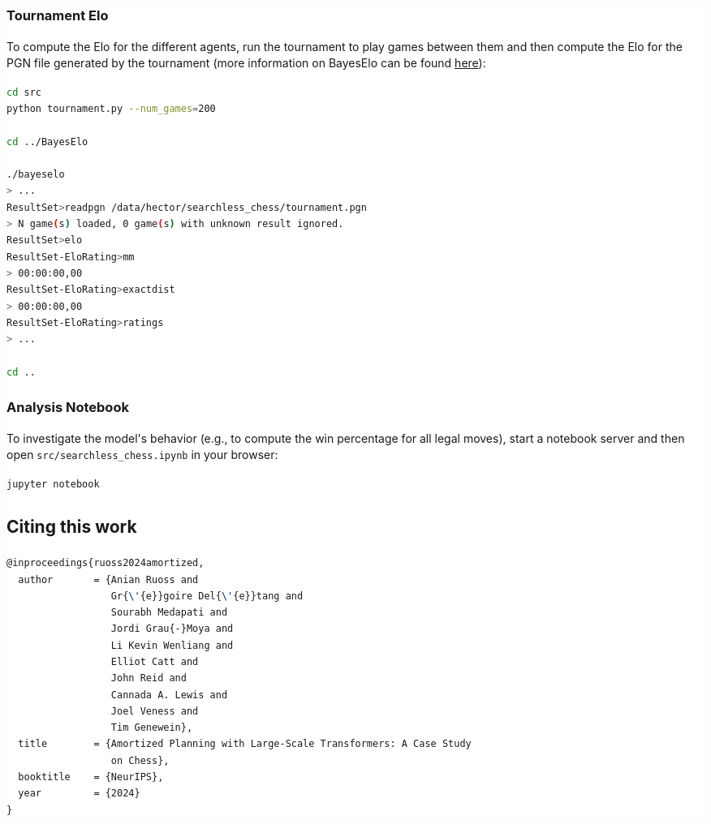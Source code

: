 ### Tournament Elo

To compute the Elo for the different agents, run the tournament to play games between them and then compute the Elo for the PGN file generated by the tournament (more information on BayesElo can be found [here](https://www.remi-coulom.fr/Bayesian-Elo/)):

```bash
cd src
python tournament.py --num_games=200

cd ../BayesElo

./bayeselo
> ...
ResultSet>readpgn /data/hector/searchless_chess/tournament.pgn
> N game(s) loaded, 0 game(s) with unknown result ignored.
ResultSet>elo
ResultSet-EloRating>mm
> 00:00:00,00
ResultSet-EloRating>exactdist
> 00:00:00,00
ResultSet-EloRating>ratings
> ...

cd ..
```

### Analysis Notebook

To investigate the model's behavior (e.g., to compute the win percentage for all legal moves), start a notebook server and then open `src/searchless_chess.ipynb` in your browser:

```bash
jupyter notebook
```


## Citing this work

```latex
@inproceedings{ruoss2024amortized,
  author       = {Anian Ruoss and
                  Gr{\'{e}}goire Del{\'{e}}tang and
                  Sourabh Medapati and
                  Jordi Grau{-}Moya and
                  Li Kevin Wenliang and
                  Elliot Catt and
                  John Reid and
                  Cannada A. Lewis and
                  Joel Veness and
                  Tim Genewein},
  title        = {Amortized Planning with Large-Scale Transformers: A Case Study
                  on Chess},
  booktitle    = {NeurIPS},
  year         = {2024}
}
```
